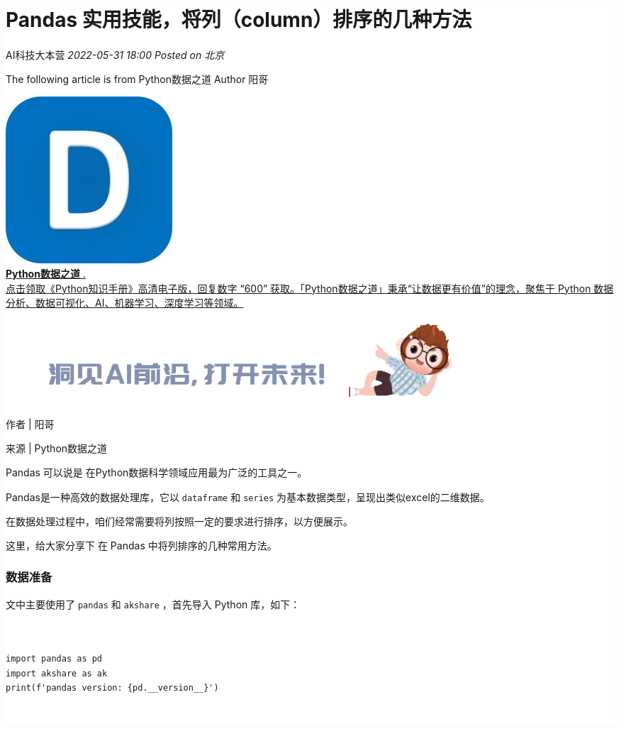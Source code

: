 # Pandas 实用技能，将列（column）排序的几种方法

<a id="profileBt"></a><a id="js_name"></a>AI科技大本营 *2022-05-31 18:00* *Posted on <a id="js_ip_wording"></a>北京*

The following article is from Python数据之道 Author 阳哥

<a id="copyright_info"></a>[![](../../../_resources/0_d8b04e47df5a4bfe9a4c5332a6989439.jpg)<br>**Python数据之道** .<br>点击领取《Python知识手册》高清电子版，回复数字 “600” 获取。「Python数据之道」秉承“让数据更有价值”的理念​，聚焦于 Python 数据分析、数据可视化、AI、机器学习、深度学习等领域。](#)

<img width="661" height="117" src="../../../_resources/640_wx_fmt_gif_wxfrom_5_wx_lazy__04b30251a421413ca.gif"/>

作者 | 阳哥

来源 | Python数据之道

Pandas 可以说是 在Python数据科学领域应用最为广泛的工具之一。

Pandas是一种高效的数据处理库，它以 `dataframe` 和 `series` 为基本数据类型，呈现出类似excel的二维数据。

在数据处理过程中，咱们经常需要将列按照一定的要求进行排序，以方便展示。

这里，给大家分享下 在 Pandas 中将列排序的几种常用方法。

### 数据准备

文中主要使用了 `pandas` 和 `akshare` ，首先导入 Python 库，如下：

```


import pandas as pd
import akshare as ak
print(f'pandas version: {pd.__version__}')



```
